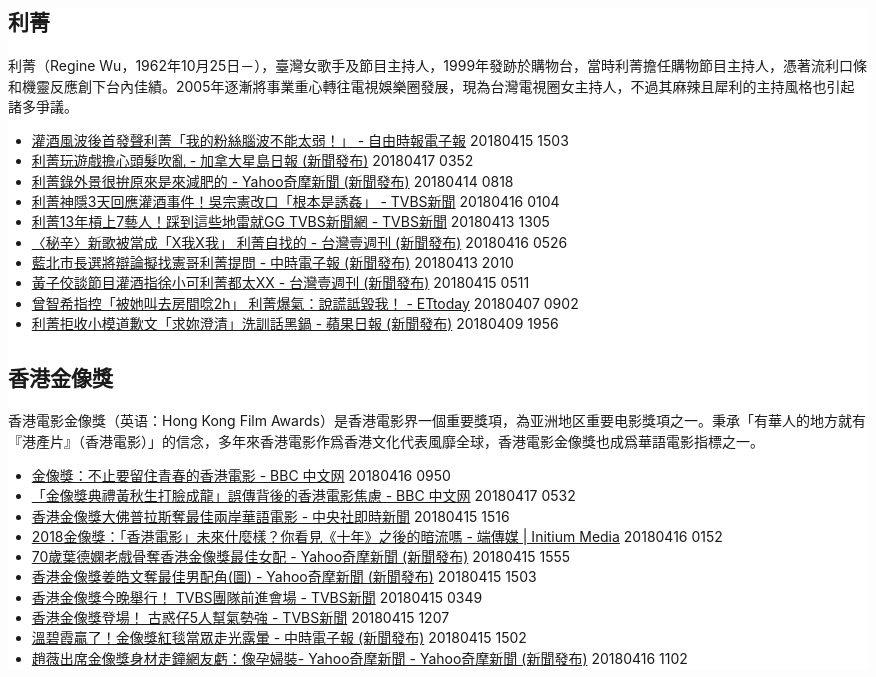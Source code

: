 ## 利菁

利菁（Regine Wu，1962年10月25日－），臺灣女歌手及節目主持人，1999年發跡於購物台，當時利菁擔任購物節目主持人，憑著流利口條和機靈反應創下台內佳績。2005年逐漸將事業重心轉往電視娛樂圈發展，現為台灣電視圈女主持人，不過其麻辣且犀利的主持風格也引起諸多爭議。
- [灌酒風波後首發聲利菁「我的粉絲腦波不能太弱！」 - 自由時報電子報](http://ent.ltn.com.tw/news/breakingnews/2396484 "灌酒風波後首發聲利菁「我的粉絲腦波不能太弱！」 - 自由時報電子報") 20180415 1503
- [利菁玩遊戲擔心頭髮吹亂 - 加拿大星島日報 (新聞發布)](http://www.singtao.ca/toronto/2512425/2018-04-16/post-%E5%88%A9%E8%8F%81%E7%8E%A9%E9%81%8A%E6%88%B2-%E6%93%94%E5%BF%83%E9%A0%AD%E9%AB%AE%E5%90%B9%E4%BA%82/?variant=zh-hk "利菁玩遊戲擔心頭髮吹亂 - 加拿大星島日報 (新聞發布)") 20180417 0352
- [利菁錄外景很拚原來是來減肥的 - Yahoo奇摩新聞 (新聞發布)](https://tw.news.yahoo.com/%E5%88%A9%E8%8F%81%E9%8C%84%E5%A4%96%E6%99%AF%E5%BE%88%E6%8B%9A-%E5%8E%9F%E4%BE%86%E6%98%AF%E4%BE%86%E6%B8%9B%E8%82%A5%E7%9A%84-081800389.html "利菁錄外景很拚原來是來減肥的 - Yahoo奇摩新聞 (新聞發布)") 20180414 0818
- [利菁神隱3天回應灌酒事件！吳宗憲改口「根本是誘姦」 - TVBS新聞](https://news.tvbs.com.tw/entertainment/902507 "利菁神隱3天回應灌酒事件！吳宗憲改口「根本是誘姦」 - TVBS新聞") 20180416 0104
- [利菁13年槓上7藝人！踩到這些地雷就GG TVBS新聞網 - TVBS新聞](https://news.tvbs.com.tw/entertainment/900877 "利菁13年槓上7藝人！踩到這些地雷就GG TVBS新聞網 - TVBS新聞") 20180413 1305
- [〈秘辛〉新歌被當成「X我X我」 利菁自找的 - 台灣壹週刊 (新聞發布)](http://www.nextmag.com.tw/realtimenews/news/397898 "〈秘辛〉新歌被當成「X我X我」 利菁自找的 - 台灣壹週刊 (新聞發布)") 20180416 0526
- [藍北市長選將辯論擬找憲哥利菁提問 - 中時電子報 (新聞發布)](http://www.chinatimes.com/newspapers/20180414000596-260107 "藍北市長選將辯論擬找憲哥利菁提問 - 中時電子報 (新聞發布)") 20180413 2010
- [黃子佼談節目灌酒指徐小可利菁都太XX - 台灣壹週刊 (新聞發布)](http://www.nextmag.com.tw/realtimenews/news/397610 "黃子佼談節目灌酒指徐小可利菁都太XX - 台灣壹週刊 (新聞發布)") 20180415 0511
- [曾智希指控「被她叫去房間唸2h」 利菁爆氣：說謊詆毀我！ - ETtoday](https://star.ettoday.net/news/1145802 "曾智希指控「被她叫去房間唸2h」 利菁爆氣：說謊詆毀我！ - ETtoday") 20180407 0902
- [利菁拒收小模道歉文「求妳澄清」洗訓話黑鍋 - 蘋果日報 (新聞發布)](https://tw.appledaily.com/entertainment/daily/20180410/37983016 "利菁拒收小模道歉文「求妳澄清」洗訓話黑鍋 - 蘋果日報 (新聞發布)") 20180409 1956

## 香港金像獎

香港電影金像獎（英语：Hong Kong Film Awards）是香港電影界一個重要獎項，為亚洲地区重要电影獎項之一。秉承「有華人的地方就有『港產片』（香港電影）」的信念，多年來香港電影作爲香港文化代表風靡全球，香港電影金像獎也成爲華語電影指標之一。
- [金像獎：不止要留住青春的香港電影 - BBC 中文网](http://www.bbc.com/zhongwen/trad/columns-43781731 "金像獎：不止要留住青春的香港電影 - BBC 中文网") 20180416 0950
- [「金像獎典禮黃秋生打臉成龍」誤傳背後的香港電影焦慮 - BBC 中文网](http://www.bbc.com/zhongwen/trad/chinese-news-43792966 "「金像獎典禮黃秋生打臉成龍」誤傳背後的香港電影焦慮 - BBC 中文网") 20180417 0532
- [香港金像獎大佛普拉斯奪最佳兩岸華語電影 - 中央社即時新聞](http://www.cna.com.tw/news/firstnews/201804150218-1.aspx "香港金像獎大佛普拉斯奪最佳兩岸華語電影 - 中央社即時新聞") 20180415 1516
- [2018金像獎：「香港電影」未來什麼樣？你看見《十年》之後的暗流嗎 - 端傳媒 | Initium Media](https://theinitium.com/article/20180416-culture-jinxiang2018/ "2018金像獎：「香港電影」未來什麼樣？你看見《十年》之後的暗流嗎 - 端傳媒 | Initium Media") 20180416 0152
- [70歲葉德嫻老戲骨奪香港金像獎最佳女配 - Yahoo奇摩新聞 (新聞發布)](https://tw.news.yahoo.com/70%E6%AD%B2%E8%91%89%E5%BE%B7%E5%AB%BB%E8%80%81%E6%88%B2%E9%AA%A8-%E5%A5%AA%E9%A6%99%E6%B8%AF%E9%87%91%E5%83%8F%E7%8D%8E%E6%9C%80%E4%BD%B3%E5%A5%B3%E9%85%8D-151600276.html "70歲葉德嫻老戲骨奪香港金像獎最佳女配 - Yahoo奇摩新聞 (新聞發布)") 20180415 1555
- [香港金像獎姜皓文奪最佳男配角(圖) - Yahoo奇摩新聞 (新聞發布)](https://tw.news.yahoo.com/%E9%A6%99%E6%B8%AF%E9%87%91%E5%83%8F%E7%8D%8E-%E5%A7%9C%E7%9A%93%E6%96%87%E5%A5%AA%E6%9C%80%E4%BD%B3%E7%94%B7%E9%85%8D%E8%A7%92-%E5%9C%96-144739390.html "香港金像獎姜皓文奪最佳男配角(圖) - Yahoo奇摩新聞 (新聞發布)") 20180415 1503
- [香港金像獎今晚舉行！ TVBS團隊前進會場 - TVBS新聞](https://news.tvbs.com.tw/entertainment/901404 "香港金像獎今晚舉行！ TVBS團隊前進會場 - TVBS新聞") 20180415 0349
- [香港金像獎登場！ 古惑仔5人幫氣勢強 - TVBS新聞](https://news.tvbs.com.tw/entertainment/901620 "香港金像獎登場！ 古惑仔5人幫氣勢強 - TVBS新聞") 20180415 1207
- [溫碧霞贏了！金像獎紅毯當眾走光露暈 - 中時電子報 (新聞發布)](http://www.chinatimes.com/realtimenews/20180415002739-260404 "溫碧霞贏了！金像獎紅毯當眾走光露暈 - 中時電子報 (新聞發布)") 20180415 1502
- [趙薇出席金像獎身材走鐘網友虧：像孕婦裝- Yahoo奇摩新聞 - Yahoo奇摩新聞 (新聞發布)](https://tw.news.yahoo.com/%E8%B6%99%E8%96%87%E5%87%BA%E5%B8%AD%E9%87%91%E5%83%8F%E7%8D%8E%E8%BA%AB%E6%9D%90%E8%B5%B0%E9%90%98-%E7%B6%B2%E5%8F%8B%E8%99%A7-%E5%83%8F%E5%AD%95%E5%A9%A6%E8%A3%9D-103726160.html "趙薇出席金像獎身材走鐘網友虧：像孕婦裝- Yahoo奇摩新聞 - Yahoo奇摩新聞 (新聞發布)") 20180416 1102

